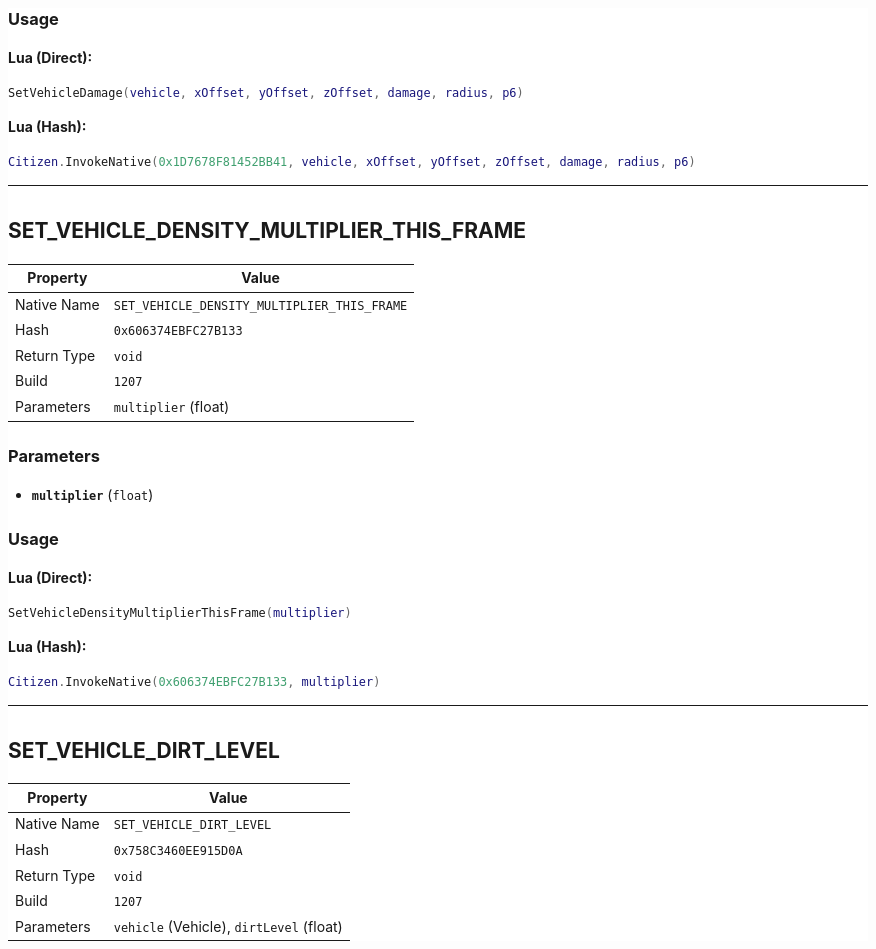### Usage

**Lua (Direct):**
```lua
SetVehicleDamage(vehicle, xOffset, yOffset, zOffset, damage, radius, p6)
```

**Lua (Hash):**
```lua
Citizen.InvokeNative(0x1D7678F81452BB41, vehicle, xOffset, yOffset, zOffset, damage, radius, p6)
```


---

## SET_VEHICLE_DENSITY_MULTIPLIER_THIS_FRAME

| Property | Value |
|----------|-------|
| Native Name | `SET_VEHICLE_DENSITY_MULTIPLIER_THIS_FRAME` |
| Hash | `0x606374EBFC27B133` |
| Return Type | `void` |
| Build | `1207` |
| Parameters | `multiplier` (float) |

### Parameters

- **`multiplier`** (`float`)

### Usage

**Lua (Direct):**
```lua
SetVehicleDensityMultiplierThisFrame(multiplier)
```

**Lua (Hash):**
```lua
Citizen.InvokeNative(0x606374EBFC27B133, multiplier)
```


---

## SET_VEHICLE_DIRT_LEVEL

| Property | Value |
|----------|-------|
| Native Name | `SET_VEHICLE_DIRT_LEVEL` |
| Hash | `0x758C3460EE915D0A` |
| Return Type | `void` |
| Build | `1207` |
| Parameters | `vehicle` (Vehicle), `dirtLevel` (float) |

